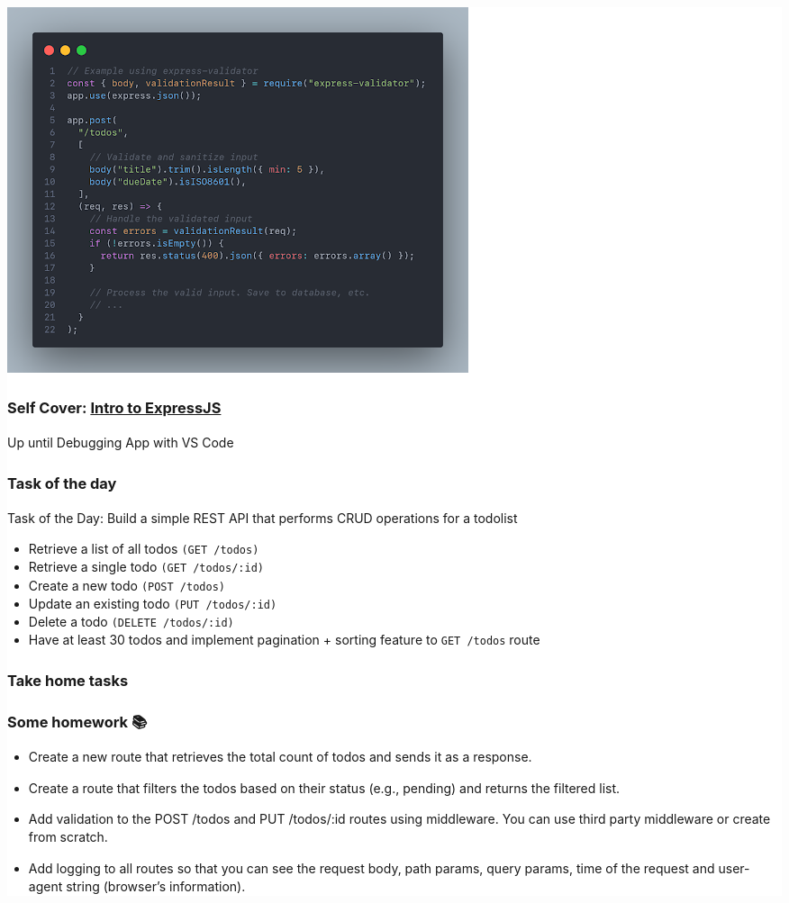 ![Middleware Validation Image](./images/middleware-validation.png)

### Self Cover: [Intro to ExpressJS](https://app.sigmaschool.co/posts/csdp-backend-development-level-2b-intro-to-expressjs)

Up until Debugging App with VS Code

### Task of the day

Task of the Day: Build a simple REST API that performs CRUD operations for a todolist

- Retrieve a list of all todos `(GET /todos)`
- Retrieve a single todo `(GET /todos/:id)`
- Create a new todo `(POST /todos)`
- Update an existing todo `(PUT /todos/:id)`
- Delete a todo `(DELETE /todos/:id)`
- Have at least 30 todos and implement pagination + sorting feature to `GET /todos` route

### Take home tasks

### Some homework 📚

- Create a new route that retrieves the total count of todos and sends it as a response.

- Create a route that filters the todos based on their status (e.g., pending) and returns the filtered list.

- Add validation to the POST /todos and PUT /todos/:id routes using middleware. You can use third party middleware or create from scratch.

- Add logging to all routes so that you can see the request body, path params, query params, time of the request and user-agent string (browser’s information).
